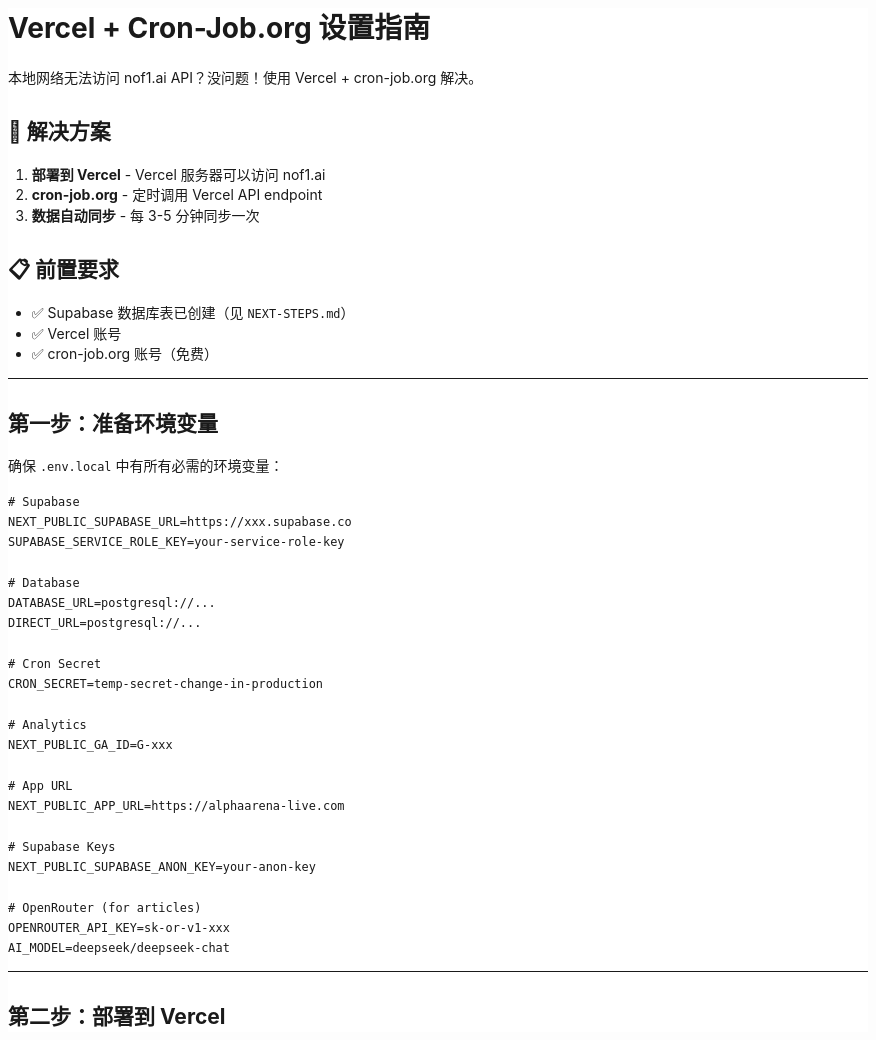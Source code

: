 # Vercel + Cron-Job.org 设置指南

本地网络无法访问 nof1.ai API？没问题！使用 Vercel + cron-job.org 解决。

## 🎯 解决方案

1. **部署到 Vercel** - Vercel 服务器可以访问 nof1.ai
2. **cron-job.org** - 定时调用 Vercel API endpoint
3. **数据自动同步** - 每 3-5 分钟同步一次

## 📋 前置要求

- ✅ Supabase 数据库表已创建（见 `NEXT-STEPS.md`）
- ✅ Vercel 账号
- ✅ cron-job.org 账号（免费）

---

## 第一步：准备环境变量

确保 `.env.local` 中有所有必需的环境变量：

```env
# Supabase
NEXT_PUBLIC_SUPABASE_URL=https://xxx.supabase.co
SUPABASE_SERVICE_ROLE_KEY=your-service-role-key

# Database
DATABASE_URL=postgresql://...
DIRECT_URL=postgresql://...

# Cron Secret
CRON_SECRET=temp-secret-change-in-production

# Analytics
NEXT_PUBLIC_GA_ID=G-xxx

# App URL
NEXT_PUBLIC_APP_URL=https://alphaarena-live.com

# Supabase Keys
NEXT_PUBLIC_SUPABASE_ANON_KEY=your-anon-key

# OpenRouter (for articles)
OPENROUTER_API_KEY=sk-or-v1-xxx
AI_MODEL=deepseek/deepseek-chat
```

---

## 第二步：部署到 Vercel
